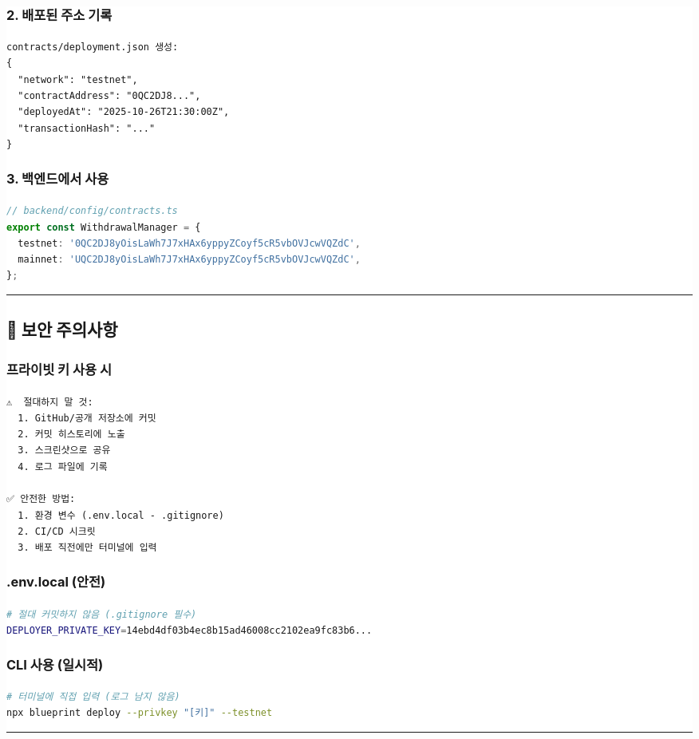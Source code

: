 ### **2. 배포된 주소 기록**

```
contracts/deployment.json 생성:
{
  "network": "testnet",
  "contractAddress": "0QC2DJ8...",
  "deployedAt": "2025-10-26T21:30:00Z",
  "transactionHash": "..."
}
```

### **3. 백엔드에서 사용**

```typescript
// backend/config/contracts.ts
export const WithdrawalManager = {
  testnet: '0QC2DJ8yOisLaWh7J7xHAx6yppyZCoyf5cR5vbOVJcwVQZdC',
  mainnet: 'UQC2DJ8yOisLaWh7J7xHAx6yppyZCoyf5cR5vbOVJcwVQZdC',
};
```

---

## 🔐 보안 주의사항

### **프라이빗 키 사용 시**

```
⚠️  절대하지 말 것:
  1. GitHub/공개 저장소에 커밋
  2. 커밋 히스토리에 노출
  3. 스크린샷으로 공유
  4. 로그 파일에 기록

✅ 안전한 방법:
  1. 환경 변수 (.env.local - .gitignore)
  2. CI/CD 시크릿
  3. 배포 직전에만 터미널에 입력
```

### **.env.local (안전)**

```bash
# 절대 커밋하지 않음 (.gitignore 필수)
DEPLOYER_PRIVATE_KEY=14ebd4df03b4ec8b15ad46008cc2102ea9fc83b6...
```

### **CLI 사용 (일시적)**

```bash
# 터미널에 직접 입력 (로그 남지 않음)
npx blueprint deploy --privkey "[키]" --testnet
```

---